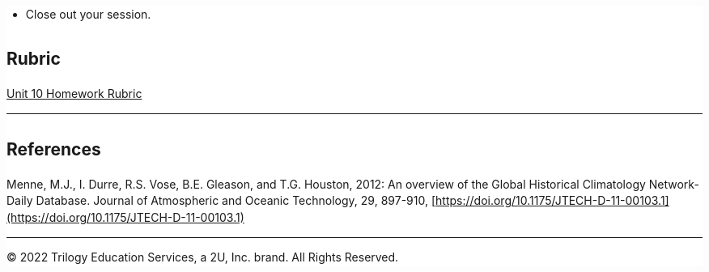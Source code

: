 - Close out your session.

## Rubric

[Unit 10 Homework Rubric](https://docs.google.com/document/d/1gT29iMF3avSvJruKpcHY4qovP5QitgXePqtjC6XESI0/edit?usp=sharing)

---

## References

Menne, M.J., I. Durre, R.S. Vose, B.E. Gleason, and T.G. Houston, 2012: An overview of the Global Historical Climatology Network-Daily Database. Journal of Atmospheric and Oceanic Technology, 29, 897-910, [https://doi.org/10.1175/JTECH-D-11-00103.1](https://doi.org/10.1175/JTECH-D-11-00103.1)

---

© 2022 Trilogy Education Services, a 2U, Inc. brand. All Rights Reserved.
